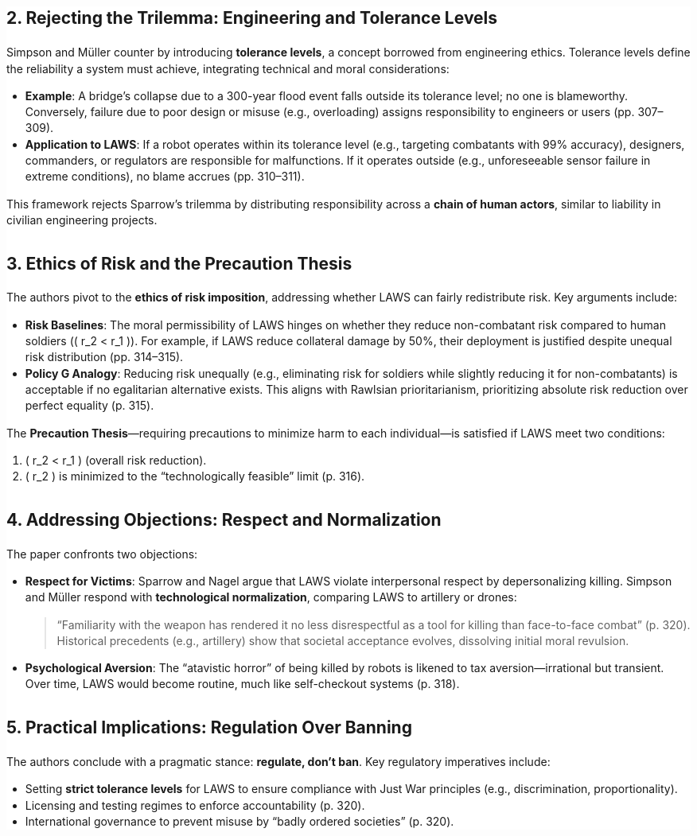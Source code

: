 ## **2. Rejecting the Trilemma: Engineering and Tolerance Levels**  
Simpson and Müller counter by introducing **tolerance levels**, a concept borrowed from engineering ethics. Tolerance levels define the reliability a system must achieve, integrating technical and moral considerations:  
- **Example**: A bridge’s collapse due to a 300-year flood event falls outside its tolerance level; no one is blameworthy. Conversely, failure due to poor design or misuse (e.g., overloading) assigns responsibility to engineers or users (pp. 307–309).  
- **Application to LAWS**: If a robot operates within its tolerance level (e.g., targeting combatants with 99% accuracy), designers, commanders, or regulators are responsible for malfunctions. If it operates outside (e.g., unforeseeable sensor failure in extreme conditions), no blame accrues (pp. 310–311).  

This framework rejects Sparrow’s trilemma by distributing responsibility across a **chain of human actors**, similar to liability in civilian engineering projects.  

## **3. Ethics of Risk and the Precaution Thesis**  
The authors pivot to the **ethics of risk imposition**, addressing whether LAWS can fairly redistribute risk. Key arguments include:  
- **Risk Baselines**: The moral permissibility of LAWS hinges on whether they reduce non-combatant risk compared to human soldiers (\( r_2 < r_1 \)). For example, if LAWS reduce collateral damage by 50%, their deployment is justified despite unequal risk distribution (pp. 314–315).  
- **Policy G Analogy**: Reducing risk unequally (e.g., eliminating risk for soldiers while slightly reducing it for non-combatants) is acceptable if no egalitarian alternative exists. This aligns with Rawlsian prioritarianism, prioritizing absolute risk reduction over perfect equality (p. 315).  

The **Precaution Thesis**—requiring precautions to minimize harm to each individual—is satisfied if LAWS meet two conditions:  
1. \( r_2 < r_1 \) (overall risk reduction).  
2. \( r_2 \) is minimized to the “technologically feasible” limit (p. 316).  

## **4. Addressing Objections: Respect and Normalization**  
The paper confronts two objections:  
- **Respect for Victims**: Sparrow and Nagel argue that LAWS violate interpersonal respect by depersonalizing killing. Simpson and Müller respond with **technological normalization**, comparing LAWS to artillery or drones:  
  > “Familiarity with the weapon has rendered it no less disrespectful as a tool for killing than face-to-face combat” (p. 320).  
  Historical precedents (e.g., artillery) show that societal acceptance evolves, dissolving initial moral revulsion.  
- **Psychological Aversion**: The “atavistic horror” of being killed by robots is likened to tax aversion—irrational but transient. Over time, LAWS would become routine, much like self-checkout systems (p. 318).  

## **5. Practical Implications: Regulation Over Banning**  
The authors conclude with a pragmatic stance: **regulate, don’t ban**. Key regulatory imperatives include:  
- Setting **strict tolerance levels** for LAWS to ensure compliance with Just War principles (e.g., discrimination, proportionality).  
- Licensing and testing regimes to enforce accountability (p. 320).  
- International governance to prevent misuse by “badly ordered societies” (p. 320).  
